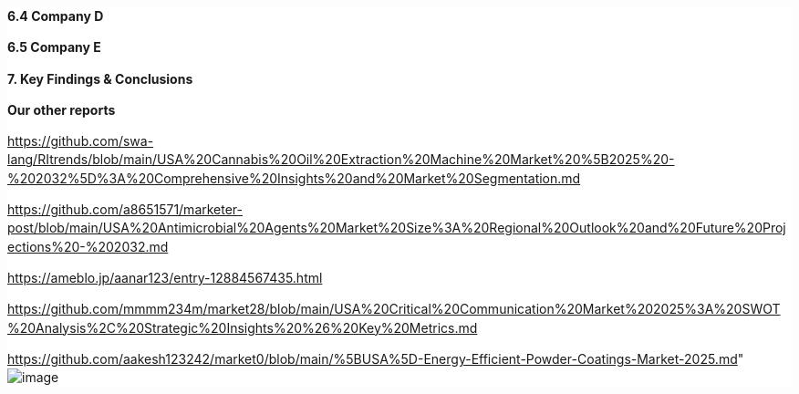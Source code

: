 <strong>6.4 Company D</strong>

<strong>6.5 Company E</strong>

<strong>7. Key Findings & Conclusions</strong>

<strong>Our other reports</strong>

<a href=https://github.com/swa-lang/RItrends/blob/main/USA%20Cannabis%20Oil%20Extraction%20Machine%20Market%20%5B2025%20-%202032%5D%3A%20Comprehensive%20Insights%20and%20Market%20Segmentation.md>https://github.com/swa-lang/RItrends/blob/main/USA%20Cannabis%20Oil%20Extraction%20Machine%20Market%20%5B2025%20-%202032%5D%3A%20Comprehensive%20Insights%20and%20Market%20Segmentation.md</a>

<a href=https://github.com/a8651571/marketer-post/blob/main/USA%20Antimicrobial%20Agents%20Market%20Size%3A%20Regional%20Outlook%20and%20Future%20Projections%20-%202032.md>https://github.com/a8651571/marketer-post/blob/main/USA%20Antimicrobial%20Agents%20Market%20Size%3A%20Regional%20Outlook%20and%20Future%20Projections%20-%202032.md</a>

<a href=https://ameblo.jp/aanar123/entry-12884567435.html>https://ameblo.jp/aanar123/entry-12884567435.html</a>

<a href=https://github.com/mmmm234m/market28/blob/main/USA%20Critical%20Communication%20Market%202025%3A%20SWOT%20Analysis%2C%20Strategic%20Insights%20%26%20Key%20Metrics.md>https://github.com/mmmm234m/market28/blob/main/USA%20Critical%20Communication%20Market%202025%3A%20SWOT%20Analysis%2C%20Strategic%20Insights%20%26%20Key%20Metrics.md</a>

<a href=https://github.com/aakesh123242/market0/blob/main/%5BUSA%5D-Energy-Efficient-Powder-Coatings-Market-2025.md>https://github.com/aakesh123242/market0/blob/main/%5BUSA%5D-Energy-Efficient-Powder-Coatings-Market-2025.md</a>"
![image](https://github.com/user-attachments/assets/4b533e6c-1eb3-43d4-952c-8f78648983d4)
